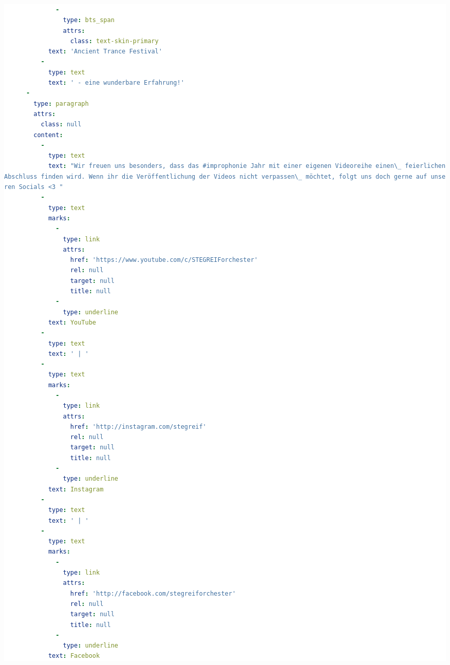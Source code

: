 ```yaml
              -
                type: bts_span
                attrs:
                  class: text-skin-primary
            text: 'Ancient Trance Festival'
          -
            type: text
            text: ' - eine wunderbare Erfahrung!'
      -
        type: paragraph
        attrs:
          class: null
        content:
          -
            type: text
            text: "Wir freuen uns besonders, dass das #improphonie Jahr mit einer eigenen Videoreihe einen\_ feierlichen Abschluss finden wird. Wenn ihr die Veröffentlichung der Videos nicht verpassen\_ möchtet, folgt uns doch gerne auf unseren Socials <3 "
          -
            type: text
            marks:
              -
                type: link
                attrs:
                  href: 'https://www.youtube.com/c/STEGREIForchester'
                  rel: null
                  target: null
                  title: null
              -
                type: underline
            text: YouTube
          -
            type: text
            text: ' | '
          -
            type: text
            marks:
              -
                type: link
                attrs:
                  href: 'http://instagram.com/stegreif'
                  rel: null
                  target: null
                  title: null
              -
                type: underline
            text: Instagram
          -
            type: text
            text: ' | '
          -
            type: text
            marks:
              -
                type: link
                attrs:
                  href: 'http://facebook.com/stegreiforchester'
                  rel: null
                  target: null
                  title: null
              -
                type: underline
            text: Facebook
```